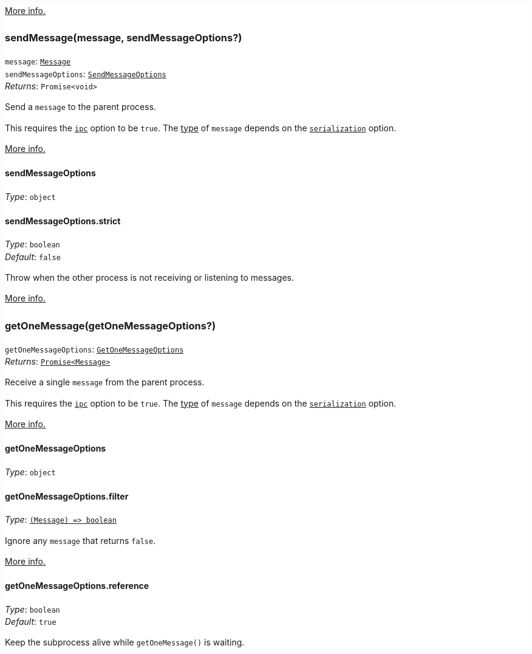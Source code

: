 [More info.](escaping.md#user-defined-input)

### sendMessage(message, sendMessageOptions?)

`message`: [`Message`](ipc.md#message-type)\
`sendMessageOptions`: [`SendMessageOptions`](#sendmessageoptions)\
_Returns_: `Promise<void>`

Send a `message` to the parent process.

This requires the [`ipc`](#optionsipc) option to be `true`. The [type](ipc.md#message-type) of `message` depends on the [`serialization`](#optionsserialization) option.

[More info.](ipc.md#exchanging-messages)

#### sendMessageOptions

_Type_: `object`

#### sendMessageOptions.strict

_Type_: `boolean`\
_Default_: `false`

Throw when the other process is not receiving or listening to messages.

[More info.](ipc.md#ensure-messages-are-received)

### getOneMessage(getOneMessageOptions?)

`getOneMessageOptions`: [`GetOneMessageOptions`](#getonemessageoptions)\
_Returns_: [`Promise<Message>`](ipc.md#message-type)

Receive a single `message` from the parent process.

This requires the [`ipc`](#optionsipc) option to be `true`. The [type](ipc.md#message-type) of `message` depends on the [`serialization`](#optionsserialization) option.

[More info.](ipc.md#exchanging-messages)

#### getOneMessageOptions

_Type_: `object`

#### getOneMessageOptions.filter

_Type_: [`(Message) => boolean`](ipc.md#message-type)

Ignore any `message` that returns `false`.

[More info.](ipc.md#filter-messages)

#### getOneMessageOptions.reference

_Type_: `boolean`\
_Default_: `true`

Keep the subprocess alive while `getOneMessage()` is waiting.
